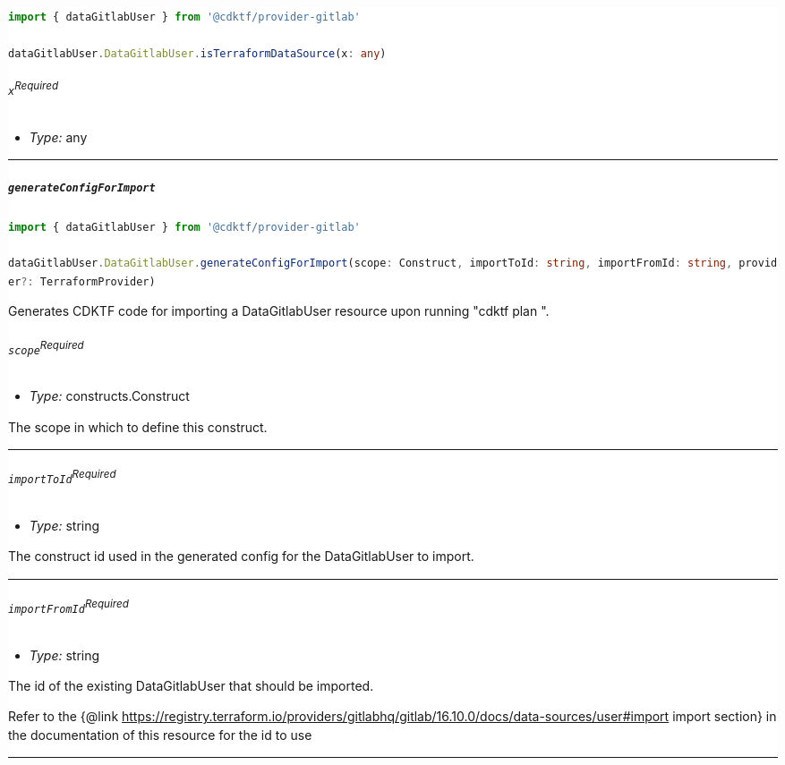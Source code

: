 ```typescript
import { dataGitlabUser } from '@cdktf/provider-gitlab'

dataGitlabUser.DataGitlabUser.isTerraformDataSource(x: any)
```

###### `x`<sup>Required</sup> <a name="x" id="@cdktf/provider-gitlab.dataGitlabUser.DataGitlabUser.isTerraformDataSource.parameter.x"></a>

- *Type:* any

---

##### `generateConfigForImport` <a name="generateConfigForImport" id="@cdktf/provider-gitlab.dataGitlabUser.DataGitlabUser.generateConfigForImport"></a>

```typescript
import { dataGitlabUser } from '@cdktf/provider-gitlab'

dataGitlabUser.DataGitlabUser.generateConfigForImport(scope: Construct, importToId: string, importFromId: string, provider?: TerraformProvider)
```

Generates CDKTF code for importing a DataGitlabUser resource upon running "cdktf plan <stack-name>".

###### `scope`<sup>Required</sup> <a name="scope" id="@cdktf/provider-gitlab.dataGitlabUser.DataGitlabUser.generateConfigForImport.parameter.scope"></a>

- *Type:* constructs.Construct

The scope in which to define this construct.

---

###### `importToId`<sup>Required</sup> <a name="importToId" id="@cdktf/provider-gitlab.dataGitlabUser.DataGitlabUser.generateConfigForImport.parameter.importToId"></a>

- *Type:* string

The construct id used in the generated config for the DataGitlabUser to import.

---

###### `importFromId`<sup>Required</sup> <a name="importFromId" id="@cdktf/provider-gitlab.dataGitlabUser.DataGitlabUser.generateConfigForImport.parameter.importFromId"></a>

- *Type:* string

The id of the existing DataGitlabUser that should be imported.

Refer to the {@link https://registry.terraform.io/providers/gitlabhq/gitlab/16.10.0/docs/data-sources/user#import import section} in the documentation of this resource for the id to use

---